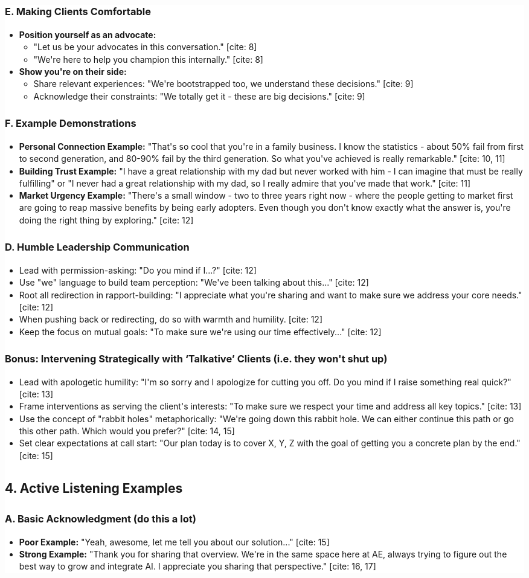 ### E. Making Clients Comfortable

* **Position yourself as an advocate:**
    * "Let us be your advocates in this conversation." [cite: 8]
    * "We're here to help you champion this internally." [cite: 8]
* **Show you're on their side:**
    * Share relevant experiences: "We're bootstrapped too, we understand these decisions." [cite: 9]
    * Acknowledge their constraints: "We totally get it - these are big decisions." [cite: 9]

### F. Example Demonstrations

* **Personal Connection Example:** "That's so cool that you're in a family business. I know the statistics - about 50% fail from first to second generation, and 80-90% fail by the third generation. So what you've achieved is really remarkable." [cite: 10, 11]
* **Building Trust Example:** "I have a great relationship with my dad but never worked with him - I can imagine that must be really fulfilling" or "I never had a great relationship with my dad, so I really admire that you've made that work." [cite: 11]
* **Market Urgency Example:** "There's a small window - two to three years right now - where the people getting to market first are going to reap massive benefits by being early adopters. Even though you don't know exactly what the answer is, you're doing the right thing by exploring." [cite: 12]

### D. Humble Leadership Communication

* Lead with permission-asking: "Do you mind if I...?" [cite: 12]
* Use "we" language to build team perception: "We've been talking about this..." [cite: 12]
* Root all redirection in rapport-building: "I appreciate what you're sharing and want to make sure we address your core needs." [cite: 12]
* When pushing back or redirecting, do so with warmth and humility. [cite: 12]
* Keep the focus on mutual goals: "To make sure we're using our time effectively..." [cite: 12]

### Bonus: Intervening Strategically with ‘Talkative’ Clients (i.e. they won't shut up)

* Lead with apologetic humility: "I'm so sorry and I apologize for cutting you off. Do you mind if I raise something real quick?" [cite: 13]
* Frame interventions as serving the client's interests: "To make sure we respect your time and address all key topics." [cite: 13]
* Use the concept of "rabbit holes" metaphorically: "We're going down this rabbit hole. We can either continue this path or go this other path. Which would you prefer?" [cite: 14, 15]
* Set clear expectations at call start: "Our plan today is to cover X, Y, Z with the goal of getting you a concrete plan by the end." [cite: 15]

## 4. Active Listening Examples

### A. Basic Acknowledgment (do this a lot)

* **Poor Example:** "Yeah, awesome, let me tell you about our solution..." [cite: 15]
* **Strong Example:** "Thank you for sharing that overview. We're in the same space here at AE, always trying to figure out the best way to grow and integrate AI. I appreciate you sharing that perspective." [cite: 16, 17]

